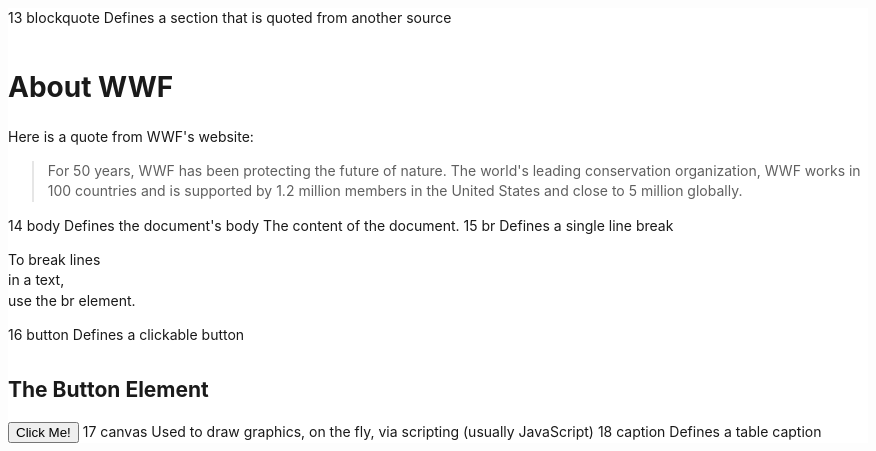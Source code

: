 </tr>
<tr>
	<td>13</td>
	<td>blockquote</td>
	<td>Defines a section that is quoted from another source</td>
	<td><h1>About WWF</h1>
<p>Here is a quote from WWF's website:</p>

<blockquote cite="http://www.worldwildlife.org/who/index.html">
For 50 years, WWF has been protecting the future of nature. The world's leading conservation organization, WWF works in 100 countries and is supported by 1.2 million members in the United States and close to 5 million globally.
</blockquote></td>
</tr>
<tr>
	<td>14</td>
	<td>body</td>
	<td>Defines the document's body</td>
	<td><body>
The content of the document.
</body></td>		
</tr>
<tr>
	<td>15</td>
	<td>br</td>	
	<td>Defines a single line break</td>
	<td><p>
To break lines<br>in a text,<br>use the br element.
</p></td>
</tr>
<tr>
	<td>16</td>
	<td>button</td>
	<td>Defines a clickable button</td>
	<td><h2>The Button Element</h2>
<button type="button" onclick="alert('Hello world!')">Click Me!</button>
 </td>
</tr>
<tr>
	<td>17</td>
	<td>canvas</td>
	<td>Used to draw graphics, on the fly, via scripting (usually JavaScript)</td>
	<td><canvas id="myCanvas"></canvas>

<script>
var c = document.getElementById("myCanvas");
var ctx = c.getContext("2d");
ctx.fillStyle = "#FF0000";
ctx.fillRect(0, 0, 80, 100);
</script>
</td>
</tr>
<tr>
	<td>18</td>
	<td>caption</td>
	<td>Defines a table caption</td>
	<td><style>table, th, td {
  border: 1px solid black;
}
</style>
</head>
<body>
